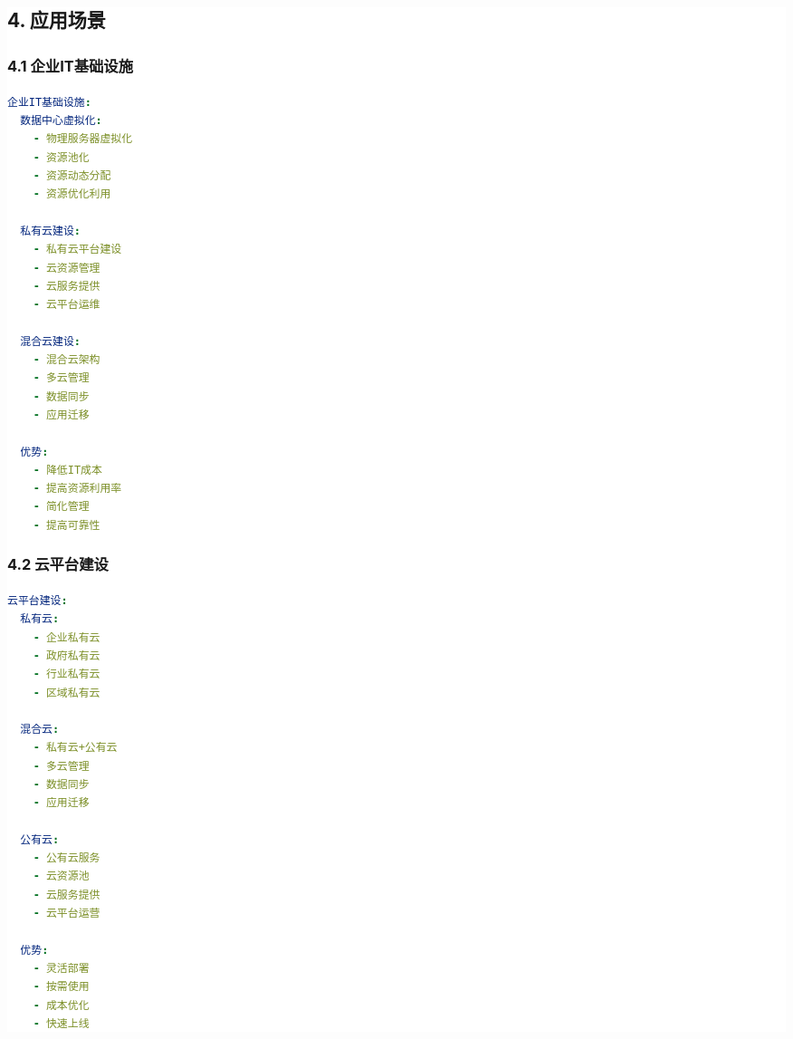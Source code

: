 ## 4. 应用场景

### 4.1 企业IT基础设施

```yaml
企业IT基础设施:
  数据中心虚拟化:
    - 物理服务器虚拟化
    - 资源池化
    - 资源动态分配
    - 资源优化利用
  
  私有云建设:
    - 私有云平台建设
    - 云资源管理
    - 云服务提供
    - 云平台运维
  
  混合云建设:
    - 混合云架构
    - 多云管理
    - 数据同步
    - 应用迁移
  
  优势:
    - 降低IT成本
    - 提高资源利用率
    - 简化管理
    - 提高可靠性
```

### 4.2 云平台建设

```yaml
云平台建设:
  私有云:
    - 企业私有云
    - 政府私有云
    - 行业私有云
    - 区域私有云
  
  混合云:
    - 私有云+公有云
    - 多云管理
    - 数据同步
    - 应用迁移
  
  公有云:
    - 公有云服务
    - 云资源池
    - 云服务提供
    - 云平台运营
  
  优势:
    - 灵活部署
    - 按需使用
    - 成本优化
    - 快速上线
```
